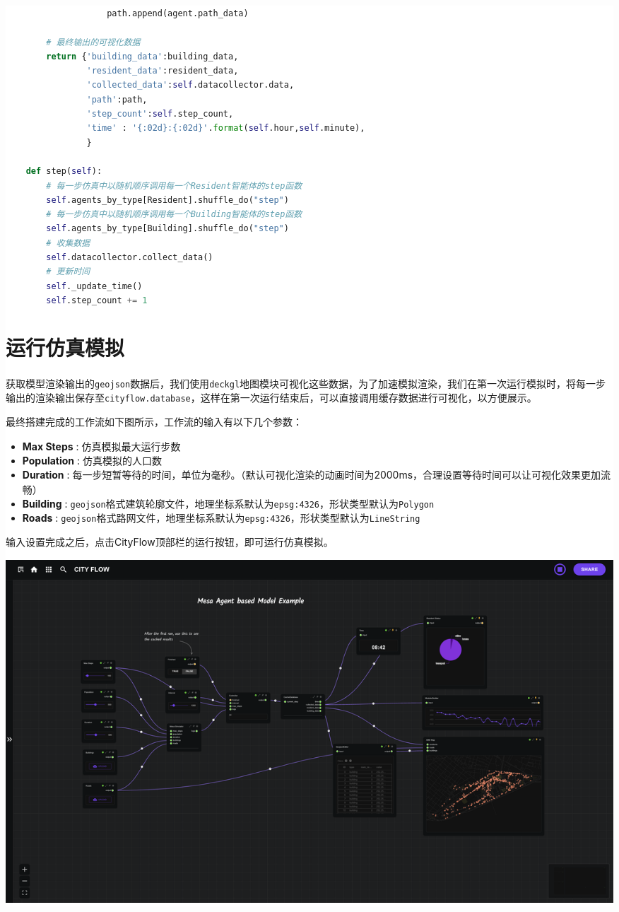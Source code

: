 ```python
                    path.append(agent.path_data)

        # 最终输出的可视化数据
        return {'building_data':building_data,
                'resident_data':resident_data,  
                'collected_data':self.datacollector.data,
                'path':path,
                'step_count':self.step_count,
                'time' : '{:02d}:{:02d}'.format(self.hour,self.minute),
                }

    def step(self):
        # 每一步仿真中以随机顺序调用每一个Resident智能体的step函数
        self.agents_by_type[Resident].shuffle_do("step")
        # 每一步仿真中以随机顺序调用每一个Building智能体的step函数
        self.agents_by_type[Building].shuffle_do("step")
        # 收集数据
        self.datacollector.collect_data()
        # 更新时间
        self._update_time()
        self.step_count += 1
```


# 运行仿真模拟

获取模型渲染输出的`geojson`数据后，我们使用`deckgl`地图模块可视化这些数据，为了加速模拟渲染，我们在第一次运行模拟时，将每一步输出的渲染输出保存至`cityflow.database`，这样在第一次运行结束后，可以直接调用缓存数据进行可视化，以方便展示。

最终搭建完成的工作流如下图所示，工作流的输入有以下几个参数：

- **Max Steps** :  仿真模拟最大运行步数
- **Population** :  仿真模拟的人口数
- **Duration** : 每一步短暂等待的时间，单位为毫秒。（默认可视化渲染的动画时间为2000ms，合理设置等待时间可以让可视化效果更加流畅）
- **Building** : `geojson`格式建筑轮廓文件，地理坐标系默认为`epsg:4326`，形状类型默认为`Polygon`
- **Roads** : `geojson`格式路网文件，地理坐标系默认为`epsg:4326`，形状类型默认为`LineString`

输入设置完成之后，点击CityFlow顶部栏的运行按钮，即可运行仿真模拟。

![mesa_abm_01](assets/mesa_abm_01.png)